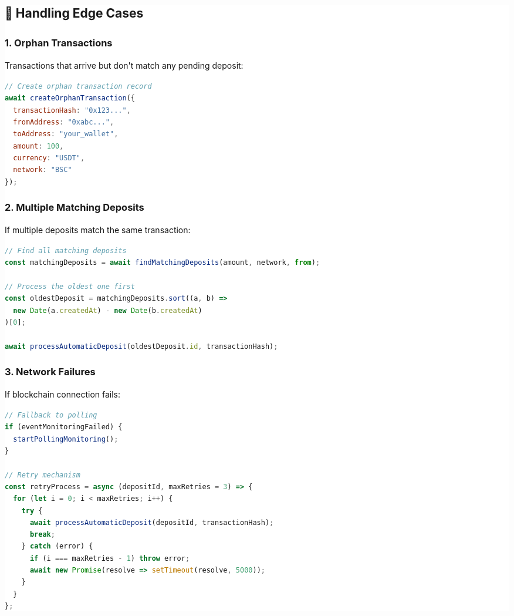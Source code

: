 ## 🚨 **Handling Edge Cases**

### **1. Orphan Transactions**
Transactions that arrive but don't match any pending deposit:

```javascript
// Create orphan transaction record
await createOrphanTransaction({
  transactionHash: "0x123...",
  fromAddress: "0xabc...",
  toAddress: "your_wallet",
  amount: 100,
  currency: "USDT",
  network: "BSC"
});
```

### **2. Multiple Matching Deposits**
If multiple deposits match the same transaction:

```javascript
// Find all matching deposits
const matchingDeposits = await findMatchingDeposits(amount, network, from);

// Process the oldest one first
const oldestDeposit = matchingDeposits.sort((a, b) => 
  new Date(a.createdAt) - new Date(b.createdAt)
)[0];

await processAutomaticDeposit(oldestDeposit.id, transactionHash);
```

### **3. Network Failures**
If blockchain connection fails:

```javascript
// Fallback to polling
if (eventMonitoringFailed) {
  startPollingMonitoring();
}

// Retry mechanism
const retryProcess = async (depositId, maxRetries = 3) => {
  for (let i = 0; i < maxRetries; i++) {
    try {
      await processAutomaticDeposit(depositId, transactionHash);
      break;
    } catch (error) {
      if (i === maxRetries - 1) throw error;
      await new Promise(resolve => setTimeout(resolve, 5000));
    }
  }
};
```
